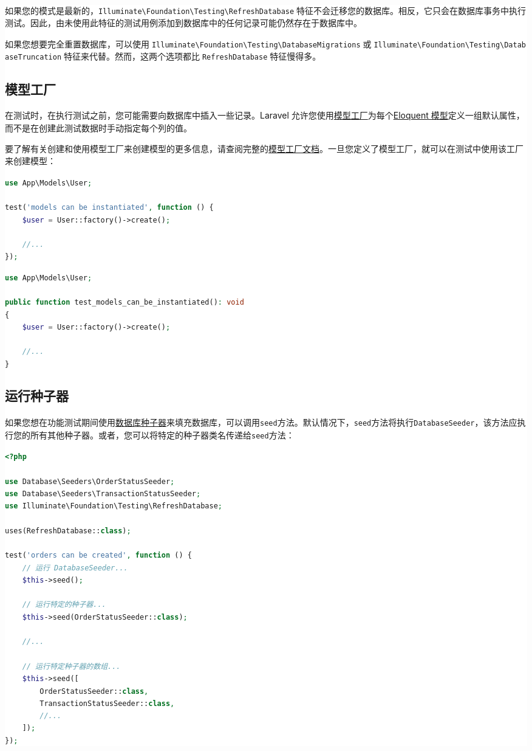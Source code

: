 如果您的模式是最新的，`Illuminate\Foundation\Testing\RefreshDatabase` 特征不会迁移您的数据库。相反，它只会在数据库事务中执行测试。因此，由未使用此特征的测试用例添加到数据库中的任何记录可能仍然存在于数据库中。

如果您想要完全重置数据库，可以使用 `Illuminate\Foundation\Testing\DatabaseMigrations` 或 `Illuminate\Foundation\Testing\DatabaseTruncation` 特征来代替。然而，这两个选项都比 `RefreshDatabase` 特征慢得多。
## 模型工厂

在测试时，在执行测试之前，您可能需要向数据库中插入一些记录。Laravel 允许您使用[模型工厂](/docs/{{version}}/eloquent-factories)为每个[Eloquent 模型](/docs/{{version}}/eloquent)定义一组默认属性，而不是在创建此测试数据时手动指定每个列的值。

要了解有关创建和使用模型工厂来创建模型的更多信息，请查阅完整的[模型工厂文档](/docs/{{version}}/eloquent-factories)。一旦您定义了模型工厂，就可以在测试中使用该工厂来创建模型：

```php tab=Pest
use App\Models\User;

test('models can be instantiated', function () {
    $user = User::factory()->create();

    //...
});
```

```php tab=PHPUnit
use App\Models\User;

public function test_models_can_be_instantiated(): void
{
    $user = User::factory()->create();

    //...
}
```

## 运行种子器

如果您想在功能测试期间使用[数据库种子器](/docs/{{version}}/seeding)来填充数据库，可以调用`seed`方法。默认情况下，`seed`方法将执行`DatabaseSeeder`，该方法应执行您的所有其他种子器。或者，您可以将特定的种子器类名传递给`seed`方法：

```php tab=Pest
<?php

use Database\Seeders\OrderStatusSeeder;
use Database\Seeders\TransactionStatusSeeder;
use Illuminate\Foundation\Testing\RefreshDatabase;

uses(RefreshDatabase::class);

test('orders can be created', function () {
    // 运行 DatabaseSeeder...
    $this->seed();

    // 运行特定的种子器...
    $this->seed(OrderStatusSeeder::class);

    //...

    // 运行特定种子器的数组...
    $this->seed([
        OrderStatusSeeder::class,
        TransactionStatusSeeder::class,
        //...
    ]);
});
```
